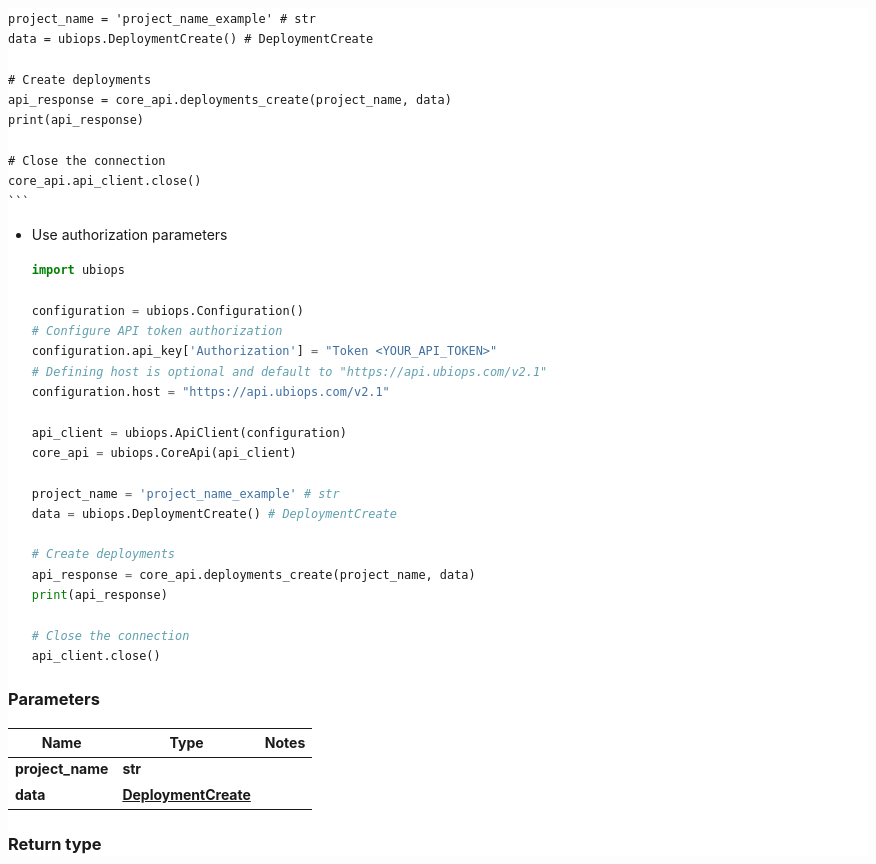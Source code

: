     project_name = 'project_name_example' # str
    data = ubiops.DeploymentCreate() # DeploymentCreate

    # Create deployments
    api_response = core_api.deployments_create(project_name, data)
    print(api_response)

    # Close the connection
    core_api.api_client.close()
    ```

- Use authorization parameters
    ```python
    import ubiops

    configuration = ubiops.Configuration()
    # Configure API token authorization
    configuration.api_key['Authorization'] = "Token <YOUR_API_TOKEN>"
    # Defining host is optional and default to "https://api.ubiops.com/v2.1"
    configuration.host = "https://api.ubiops.com/v2.1"

    api_client = ubiops.ApiClient(configuration)
    core_api = ubiops.CoreApi(api_client)

    project_name = 'project_name_example' # str
    data = ubiops.DeploymentCreate() # DeploymentCreate

    # Create deployments
    api_response = core_api.deployments_create(project_name, data)
    print(api_response)

    # Close the connection
    api_client.close()
    ```


### Parameters


Name | Type | Notes
------------- | ------------- | -------------
 **project_name** | **str** | 
 **data** | [**DeploymentCreate**](./models/DeploymentCreate.md) | 

### Return type
